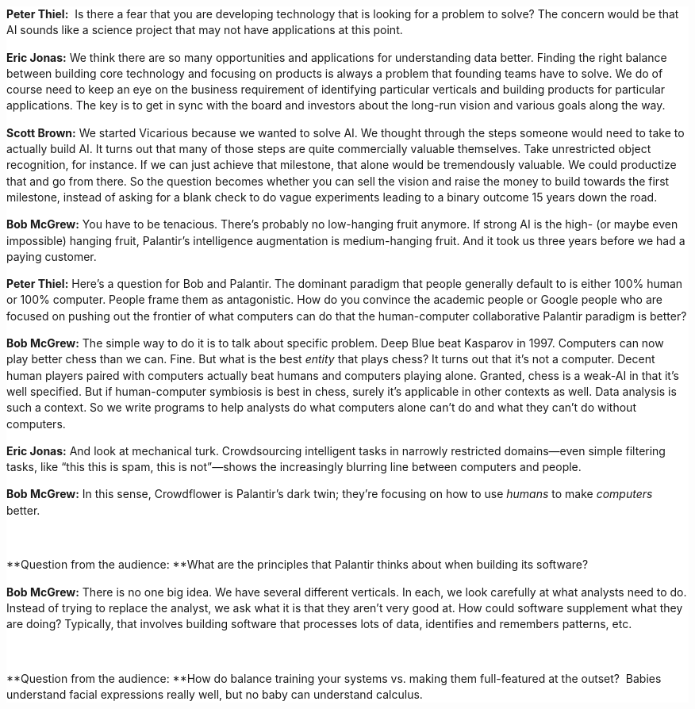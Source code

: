 **Peter Thiel:**  Is there a fear that you are developing technology that is looking for a problem to solve? The concern would be that AI sounds like a science project that may not have applications at this point. 

**Eric Jonas:** We think there are so many opportunities and applications for understanding data better. Finding the right balance between building core technology and focusing on products is always a problem that founding teams have to solve. We do of course need to keep an eye on the business requirement of identifying particular verticals and building products for particular applications. The key is to get in sync with the board and investors about the long-run vision and various goals along the way.

**Scott Brown:** We started Vicarious because we wanted to solve AI. We thought through the steps someone would need to take to actually build AI. It turns out that many of those steps are quite commercially valuable themselves. Take unrestricted object recognition, for instance. If we can just achieve that milestone, that alone would be tremendously valuable. We could productize that and go from there. So the question becomes whether you can sell the vision and raise the money to build towards the first milestone, instead of asking for a blank check to do vague experiments leading to a binary outcome 15 years down the road.

**Bob McGrew:** You have to be tenacious. There’s probably no low-hanging fruit anymore. If strong AI is the high- (or maybe even impossible) hanging fruit, Palantir’s intelligence augmentation is medium-hanging fruit. And it took us three years before we had a paying customer. 

**Peter Thiel:** Here’s a question for Bob and Palantir. The dominant paradigm that people generally default to is either 100% human or 100% computer. People frame them as antagonistic. How do you convince the academic people or Google people who are focused on pushing out the frontier of what computers can do that the human-computer collaborative Palantir paradigm is better?

**Bob McGrew:** The simple way to do it is to talk about specific problem. Deep Blue beat Kasparov in 1997. Computers can now play better chess than we can. Fine. But what is the best _entity_ that plays chess? It turns out that it’s not a computer. Decent human players paired with computers actually beat humans and computers playing alone. Granted, chess is a weak-AI in that it’s well specified. But if human-computer symbiosis is best in chess, surely it’s applicable in other contexts as well. Data analysis is such a context. So we write programs to help analysts do what computers alone can’t do and what they can’t do without computers.

**Eric Jonas:** And look at mechanical turk. Crowdsourcing intelligent tasks in narrowly restricted domains—even simple filtering tasks, like “this this is spam, this is not”—shows the increasingly blurring line between computers and people.

**Bob McGrew:** In this sense, Crowdflower is Palantir’s dark twin; they’re focusing on how to use _humans_ to make _computers_ better.

 

**Question from the audience: **What are the principles that Palantir thinks about when building its software?

**Bob McGrew:** There is no one big idea. We have several different verticals. In each, we look carefully at what analysts need to do. Instead of trying to replace the analyst, we ask what it is that they aren’t very good at. How could software supplement what they are doing? Typically, that involves building software that processes lots of data, identifies and remembers patterns, etc.

  

**Question from the audience: **How do balance training your systems vs. making them full-featured at the outset?  Babies understand facial expressions really well, but no baby can understand calculus.
